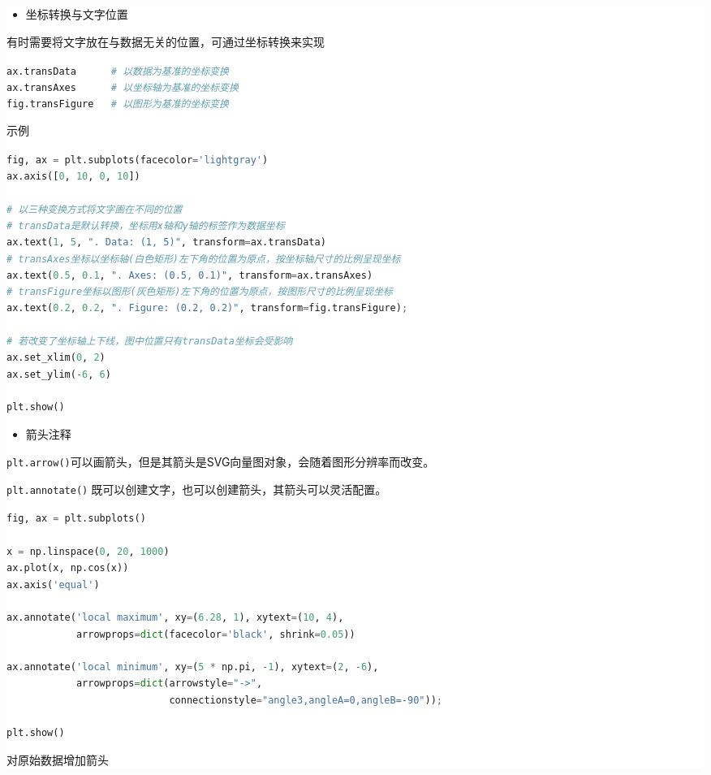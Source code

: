 
- 坐标转换与文字位置

有时需要将文字放在与数据无关的位置，可通过坐标转换来实现

```python
ax.transData	  # 以数据为基准的坐标变换
ax.transAxes	  # 以坐标轴为基准的坐标变换
fig.transFigure	  #	以图形为基准的坐标变换
```

示例

```python
fig, ax = plt.subplots(facecolor='lightgray')
ax.axis([0, 10, 0, 10])

# 以三种变换方式将文字画在不同的位置
# transData是默认转换，坐标用x轴和y轴的标签作为数据坐标
ax.text(1, 5, ". Data: (1, 5)", transform=ax.transData)
# transAxes坐标以坐标轴(白色矩形)左下角的位置为原点，按坐标轴尺寸的比例呈现坐标
ax.text(0.5, 0.1, ". Axes: (0.5, 0.1)", transform=ax.transAxes)
# transFigure坐标以图形(灰色矩形)左下角的位置为原点，按图形尺寸的比例呈现坐标
ax.text(0.2, 0.2, ". Figure: (0.2, 0.2)", transform=fig.transFigure);

# 若改变了坐标轴上下线，图中位置只有transData坐标会受影响
ax.set_xlim(0, 2)
ax.set_ylim(-6, 6)

plt.show()
```

- 箭头注释

`plt.arrow()`可以画箭头，但是其箭头是SVG向量图对象，会随着图形分辨率而改变。

`plt.annotate()` 既可以创建文字，也可以创建箭头，其箭头可以灵活配置。

```python
fig, ax = plt.subplots()

x = np.linspace(0, 20, 1000)
ax.plot(x, np.cos(x))
ax.axis('equal')

ax.annotate('local maximum', xy=(6.28, 1), xytext=(10, 4),
            arrowprops=dict(facecolor='black', shrink=0.05))

ax.annotate('local minimum', xy=(5 * np.pi, -1), xytext=(2, -6),
            arrowprops=dict(arrowstyle="->",
                            connectionstyle="angle3,angleA=0,angleB=-90"));

plt.show()
```

对原始数据增加箭头
